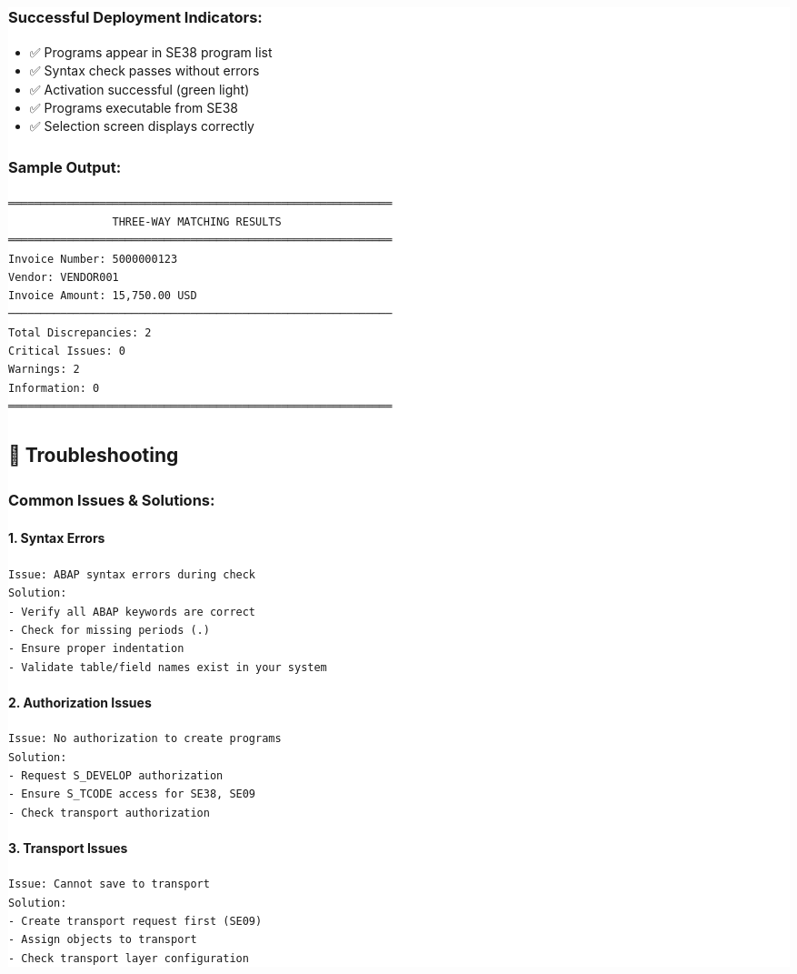 ### **Successful Deployment Indicators:**
- ✅ Programs appear in SE38 program list
- ✅ Syntax check passes without errors
- ✅ Activation successful (green light)
- ✅ Programs executable from SE38
- ✅ Selection screen displays correctly

### **Sample Output:**
```
═══════════════════════════════════════════════════════════
                THREE-WAY MATCHING RESULTS
═══════════════════════════════════════════════════════════
Invoice Number: 5000000123
Vendor: VENDOR001
Invoice Amount: 15,750.00 USD
───────────────────────────────────────────────────────────
Total Discrepancies: 2
Critical Issues: 0
Warnings: 2
Information: 0
═══════════════════════════════════════════════════════════
```

## 🔧 Troubleshooting

### **Common Issues & Solutions:**

#### **1. Syntax Errors**
```
Issue: ABAP syntax errors during check
Solution: 
- Verify all ABAP keywords are correct
- Check for missing periods (.)
- Ensure proper indentation
- Validate table/field names exist in your system
```

#### **2. Authorization Issues**
```
Issue: No authorization to create programs
Solution:
- Request S_DEVELOP authorization
- Ensure S_TCODE access for SE38, SE09
- Check transport authorization
```

#### **3. Transport Issues**
```
Issue: Cannot save to transport
Solution:
- Create transport request first (SE09)
- Assign objects to transport
- Check transport layer configuration
```
